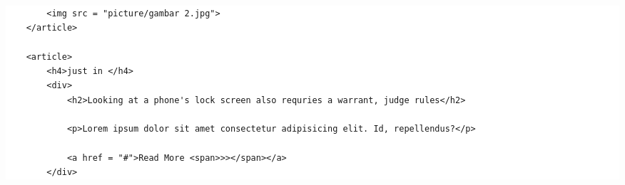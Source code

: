             <img src = "picture/gambar 2.jpg">
        </article>

        <article>
            <h4>just in </h4>
            <div>
                <h2>Looking at a phone's lock screen also requries a warrant, judge rules</h2>

                <p>Lorem ipsum dolor sit amet consectetur adipisicing elit. Id, repellendus?</p>

                <a href = "#">Read More <span>>></span></a>
            </div>